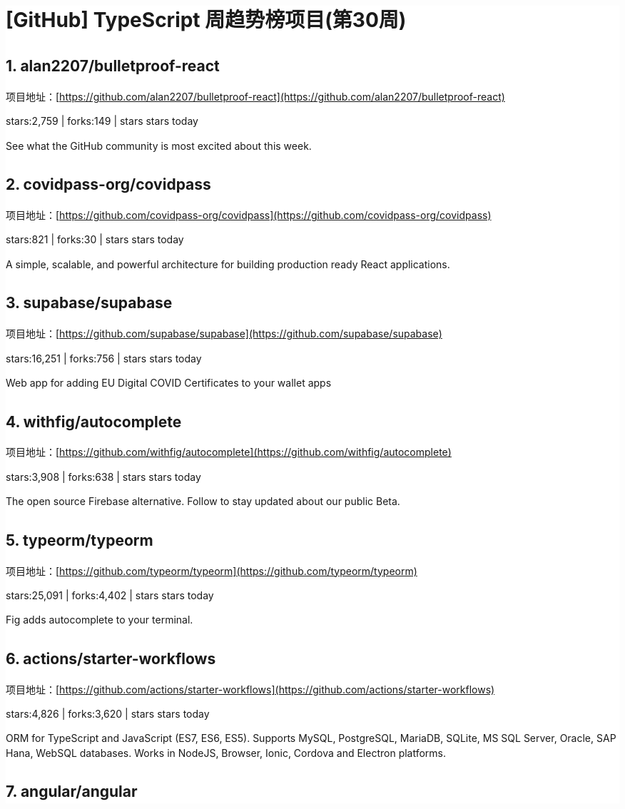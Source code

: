 # [GitHub] TypeScript 周趋势榜项目(第30周)

## 1. alan2207/bulletproof-react 

项目地址：[https://github.com/alan2207/bulletproof-react](https://github.com/alan2207/bulletproof-react)

stars:2,759 | forks:149 | stars stars today 

See what the GitHub community is most excited about this week.

## 2. covidpass-org/covidpass 

项目地址：[https://github.com/covidpass-org/covidpass](https://github.com/covidpass-org/covidpass)

stars:821 | forks:30 | stars stars today 

  A simple, scalable, and powerful architecture for building production ready React applications.

## 3. supabase/supabase 

项目地址：[https://github.com/supabase/supabase](https://github.com/supabase/supabase)

stars:16,251 | forks:756 | stars stars today 

Web app for adding EU Digital COVID Certificates to your wallet apps

## 4. withfig/autocomplete 

项目地址：[https://github.com/withfig/autocomplete](https://github.com/withfig/autocomplete)

stars:3,908 | forks:638 | stars stars today 

The open source Firebase alternative. Follow to stay updated about our public Beta.

## 5. typeorm/typeorm 

项目地址：[https://github.com/typeorm/typeorm](https://github.com/typeorm/typeorm)

stars:25,091 | forks:4,402 | stars stars today 

Fig adds autocomplete to your terminal.

## 6. actions/starter-workflows 

项目地址：[https://github.com/actions/starter-workflows](https://github.com/actions/starter-workflows)

stars:4,826 | forks:3,620 | stars stars today 

ORM for TypeScript and JavaScript (ES7, ES6, ES5). Supports MySQL, PostgreSQL, MariaDB, SQLite, MS SQL Server, Oracle, SAP Hana, WebSQL databases. Works in NodeJS, Browser, Ionic, Cordova and Electron platforms.

## 7. angular/angular 
